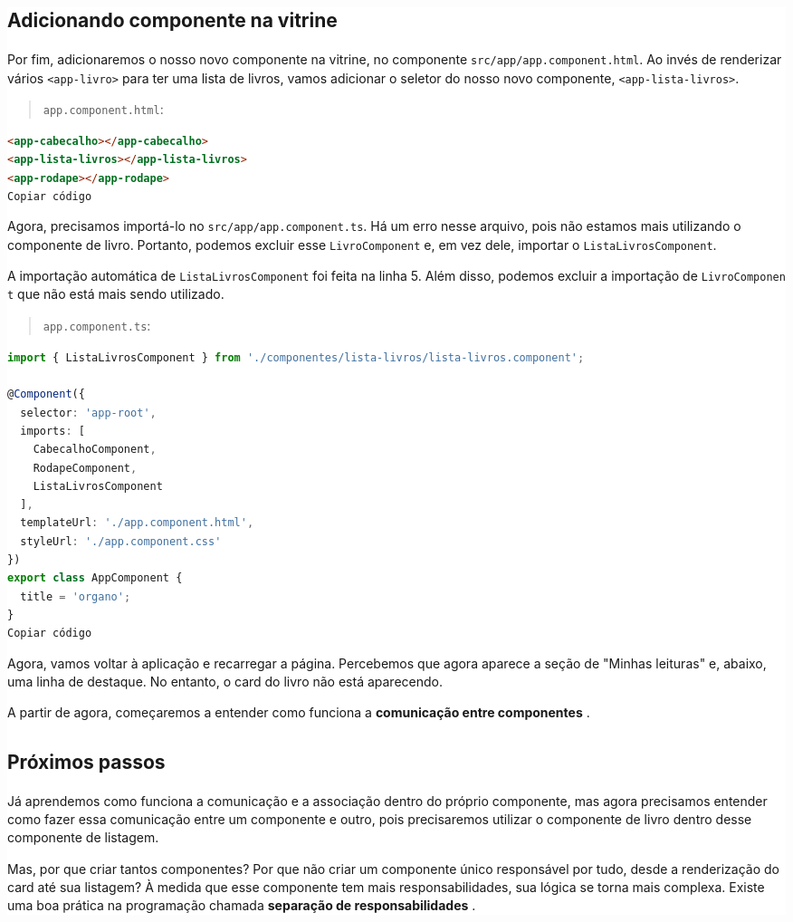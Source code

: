 ## Adicionando componente na vitrine

Por fim, adicionaremos o nosso novo componente na vitrine, no componente `src/app/app.component.html`. Ao invés de renderizar vários `<app-livro>` para ter uma lista de livros, vamos adicionar o seletor do nosso novo componente, `<app-lista-livros>`.

> `app.component.html`:

```html hljs language-xml
<app-cabecalho></app-cabecalho>
<app-lista-livros></app-lista-livros>
<app-rodape></app-rodape>
Copiar código
```

Agora, precisamos importá-lo no `src/app/app.component.ts`. Há um erro nesse arquivo, pois não estamos mais utilizando o componente de livro. Portanto, podemos excluir esse `LivroComponent` e, em vez dele, importar o `ListaLivrosComponent`.

A importação automática de `ListaLivrosComponent` foi feita na linha 5. Além disso, podemos excluir a importação de `LivroComponent` que não está mais sendo utilizado.

> `app.component.ts`:

```typescript hljs
import { ListaLivrosComponent } from './componentes/lista-livros/lista-livros.component';

@Component({
  selector: 'app-root',
  imports: [
    CabecalhoComponent,
    RodapeComponent,
    ListaLivrosComponent
  ],
  templateUrl: './app.component.html',
  styleUrl: './app.component.css'
})
export class AppComponent {
  title = 'organo';
}
Copiar código
```

Agora, vamos voltar à aplicação e recarregar a página. Percebemos que agora aparece a seção de "Minhas leituras" e, abaixo, uma linha de destaque. No entanto, o card do livro não está aparecendo.

A partir de agora, começaremos a entender como funciona a **comunicação entre componentes** .

## Próximos passos

Já aprendemos como funciona a comunicação e a associação dentro do próprio componente, mas agora precisamos entender como fazer essa comunicação entre um componente e outro, pois precisaremos utilizar o componente de livro dentro desse componente de listagem.

Mas, por que criar tantos componentes? Por que não criar um componente único responsável por tudo, desde a renderização do card até sua listagem? À medida que esse componente tem mais responsabilidades, sua lógica se torna mais complexa. Existe uma boa prática na programação chamada **separação de responsabilidades** .
